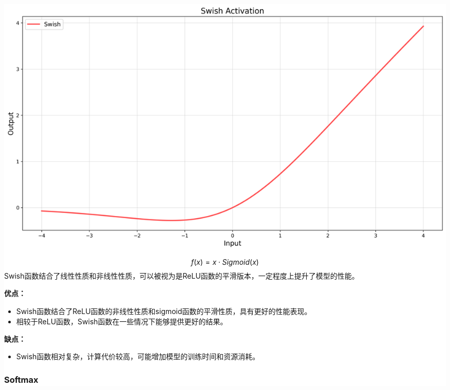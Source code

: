 ![4k_Swish](./assets/4k_Swish.png)
$$
f(x)=x·Sigmoid(x)
$$
Swish函数结合了线性性质和非线性性质，可以被视为是ReLU函数的平滑版本，一定程度上提升了模型的性能。

**优点：**

- Swish函数结合了ReLU函数的非线性性质和sigmoid函数的平滑性质，具有更好的性能表现。
- 相较于ReLU函数，Swish函数在一些情况下能够提供更好的结果。

**缺点：**

- Swish函数相对复杂，计算代价较高，可能增加模型的训练时间和资源消耗。

### Softmax
